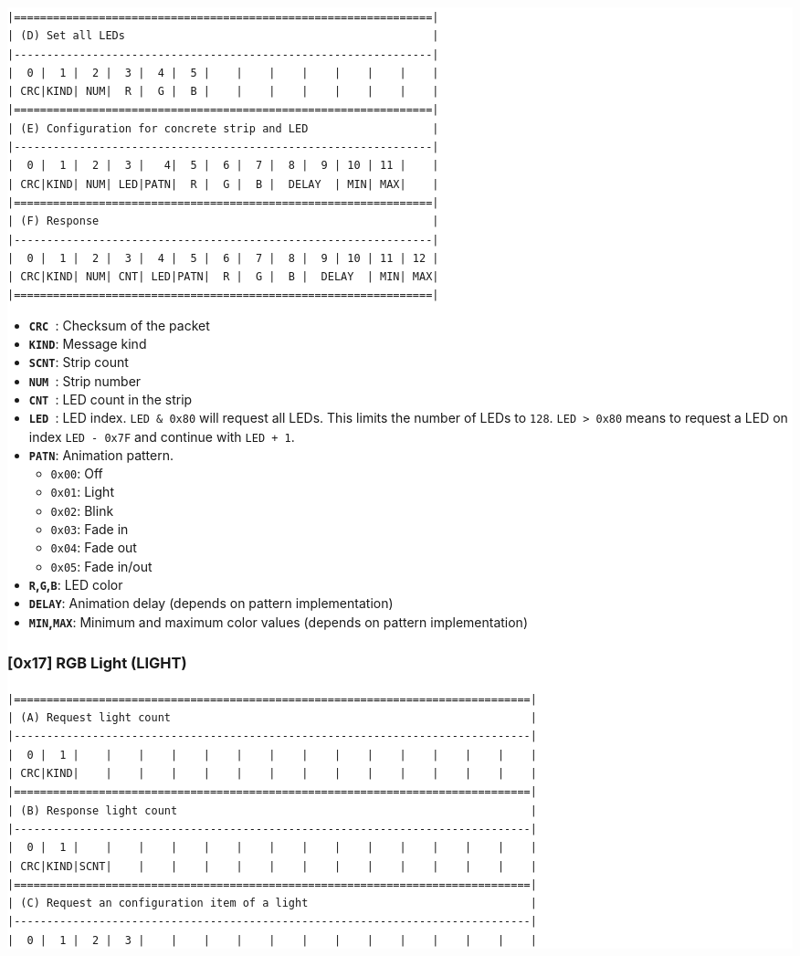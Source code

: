     |================================================================|
    | (D) Set all LEDs                                               |
    |----------------------------------------------------------------|
    |  0 |  1 |  2 |  3 |  4 |  5 |    |    |    |    |    |    |    |
    | CRC|KIND| NUM|  R |  G |  B |    |    |    |    |    |    |    |
    |================================================================|
    | (E) Configuration for concrete strip and LED                   |
    |----------------------------------------------------------------|
    |  0 |  1 |  2 |  3 |   4|  5 |  6 |  7 |  8 |  9 | 10 | 11 |    |
    | CRC|KIND| NUM| LED|PATN|  R |  G |  B |  DELAY  | MIN| MAX|    |
    |================================================================|
    | (F) Response                                                   |
    |----------------------------------------------------------------|
    |  0 |  1 |  2 |  3 |  4 |  5 |  6 |  7 |  8 |  9 | 10 | 11 | 12 |
    | CRC|KIND| NUM| CNT| LED|PATN|  R |  G |  B |  DELAY  | MIN| MAX|
    |================================================================|

- **`CRC `**: Checksum of the packet
- **`KIND`**: Message kind
- **`SCNT`**: Strip count
- **`NUM `**: Strip number
- **`CNT `**: LED count in the strip
- **`LED `**: LED index. `LED & 0x80` will request all LEDs. This limits the number of LEDs  to `128`.
              `LED > 0x80` means to request a LED on index `LED - 0x7F` and continue with `LED + 1`.
- **`PATN`**: Animation pattern.
    - `0x00`: Off
    - `0x01`: Light
    - `0x02`: Blink
    - `0x03`: Fade in
    - `0x04`: Fade out
    - `0x05`: Fade in/out
- **`R`,`G`,`B`**: LED color
- **`DELAY`**: Animation delay (depends on pattern implementation)
- **`MIN`,`MAX`**: Minimum and maximum color values (depends on pattern implementation)


### [0x17] RGB Light (LIGHT)

    |===============================================================================|
    | (A) Request light count                                                       |
    |-------------------------------------------------------------------------------|
    |  0 |  1 |    |    |    |    |    |    |    |    |    |    |    |    |    |    |
    | CRC|KIND|    |    |    |    |    |    |    |    |    |    |    |    |    |    |
    |===============================================================================|
    | (B) Response light count                                                      |
    |-------------------------------------------------------------------------------|
    |  0 |  1 |    |    |    |    |    |    |    |    |    |    |    |    |    |    |
    | CRC|KIND|SCNT|    |    |    |    |    |    |    |    |    |    |    |    |    |
    |===============================================================================|
    | (C) Request an configuration item of a light                                  |
    |-------------------------------------------------------------------------------|
    |  0 |  1 |  2 |  3 |    |    |    |    |    |    |    |    |    |    |    |    |